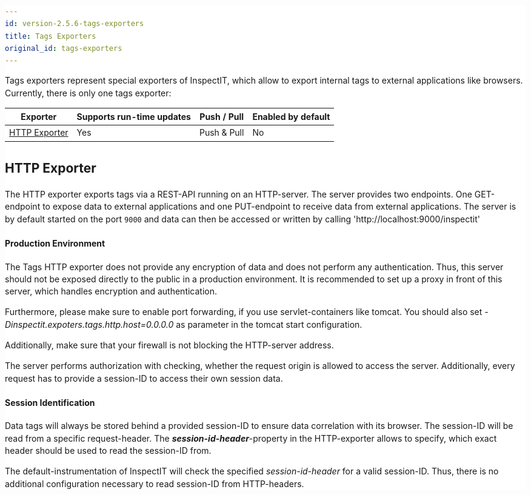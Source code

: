 ```yaml
---
id: version-2.5.6-tags-exporters
title: Tags Exporters
original_id: tags-exporters
---
```


Tags exporters represent special exporters of InspectIT, which allow to export internal tags to external applications like browsers.
Currently, there is only one tags exporter:

| Exporter                        |Supports run-time updates| Push / Pull |Enabled by default|
|---------------------------------|---|-------------|---|
| [HTTP Exporter](#http-exporter) |Yes| Push & Pull |No|

## HTTP Exporter

The HTTP exporter exports tags via a REST-API running on an HTTP-server. The server provides two endpoints.
One GET-endpoint to expose data to external applications and one PUT-endpoint to receive data from external applications.
The server is by default started on the port `9000` and data can then be accessed or written by 
calling 'http://localhost:9000/inspectit'

#### Production Environment

The Tags HTTP exporter does not provide any encryption of data and does not perform any authentication.
Thus, this server should not be exposed directly to the public in a production environment.
It is recommended to set up a proxy in front of this server, which handles encryption and authentication.

Furthermore, please make sure to enable port forwarding, if you use servlet-containers like tomcat.
You should also set _-Dinspectit.expoters.tags.http.host=0.0.0.0_ as parameter in the tomcat start configuration.

Additionally, make sure that your firewall is not blocking the HTTP-server address.

The server performs authorization with checking, whether the request origin is allowed to access the server. 
Additionally, every request has to provide a session-ID to access their own session data.

#### Session Identification

Data tags will always be stored behind a provided session-ID to ensure data correlation with its browser.
The session-ID will be read from a specific request-header. The _**session-id-header**_-property in the HTTP-exporter allows
to specify, which exact header should be used to read the session-ID from. 

The default-instrumentation of InspectIT will check the specified _session-id-header_ for a valid session-ID. 
Thus, there is no additional configuration necessary to read session-ID from HTTP-headers.
